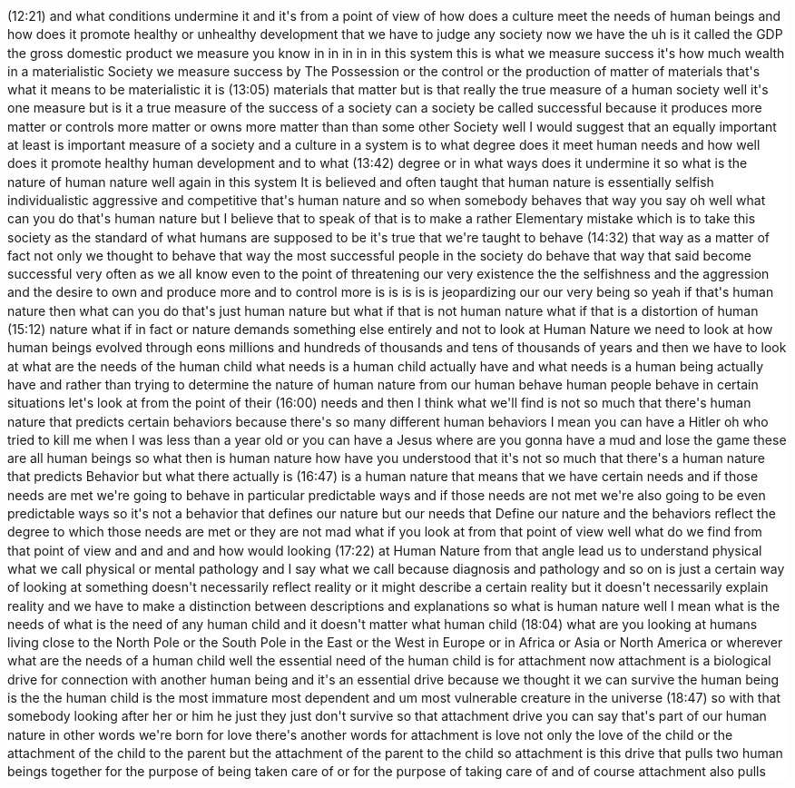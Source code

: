 (12:21) and what conditions undermine it and it's from a point of view of how does a culture meet the needs of human beings and how does it promote healthy or unhealthy development that we have to judge any society now we have the uh is it called the GDP the gross domestic product we measure you know in in in in in this system this is what we measure success it's how much wealth in a materialistic Society we measure success by The Possession or the control or the production of matter of materials that's what it means to be materialistic it is
(13:05) materials that matter but is that really the true measure of a human society well it's one measure but is it a true measure of the success of a society can a society be called successful because it produces more matter or controls more matter or owns more matter than than some other Society well I would suggest that an equally important at least is important measure of a society and a culture in a system is to what degree does it meet human needs and how well does it promote healthy human development and to what
(13:42) degree or in what ways does it undermine it so what is the nature of human nature well again in this system It is believed and often taught that human nature is essentially selfish individualistic aggressive and competitive that's human nature and so when somebody behaves that way you say oh well what can you do that's human nature but I believe that to speak of that is to make a rather Elementary mistake which is to take this society as the standard of what humans are supposed to be it's true that we're taught to behave
(14:32) that way as a matter of fact not only we thought to behave that way the most successful people in the society do behave that way that said become successful very often as we all know even to the point of threatening our very existence the the selfishness and the aggression and the desire to own and produce more and to control more is is is is is jeopardizing our our very being so yeah if that's human nature then what can you do that's just human nature but what if that is not human nature what if that is a distortion of human
(15:12) nature what if in fact or nature demands something else entirely and not to look at Human Nature we need to look at how human beings evolved through eons millions and hundreds of thousands and tens of thousands of years and then we have to look at what are the needs of the human child what needs is a human child actually have and what needs is a human being actually have and rather than trying to determine the nature of human nature from our human behave human people behave in certain situations let's look at from the point of their
(16:00) needs and then I think what we'll find is not so much that there's human nature that predicts certain behaviors because there's so many different human behaviors I mean you can have a Hitler oh who tried to kill me when I was less than a year old or you can have a Jesus where are you gonna have a mud and lose the game these are all human beings so what then is human nature how have you understood that it's not so much that there's a human nature that predicts Behavior but what there actually is
(16:47) is a human nature that means that we have certain needs and if those needs are met we're going to behave in particular predictable ways and if those needs are not met we're also going to be even predictable ways so it's not a behavior that defines our nature but our needs that Define our nature and the behaviors reflect the degree to which those needs are met or they are not mad what if you look at from that point of view well what do we find from that point of view and and and and how would looking
(17:22) at Human Nature from that angle lead us to understand physical what we call physical or mental pathology and I say what we call because diagnosis and pathology and so on is just a certain way of looking at something doesn't necessarily reflect reality or it might describe a certain reality but it doesn't necessarily explain reality and we have to make a distinction between descriptions and explanations so what is human nature well I mean what is the needs of what is the need of any human child and it doesn't matter what human child
(18:04) what are you looking at humans living close to the North Pole or the South Pole in the East or the West in Europe or in Africa or Asia or North America or wherever what are the needs of a human child well the essential need of the human child is for attachment now attachment is a biological drive for connection with another human being and it's an essential drive because we thought it we can survive the human being is the the human child is the most immature most dependent and um most vulnerable creature in the universe
(18:47) so with that somebody looking after her or him he just they just don't survive so that attachment drive you can say that's part of our human nature in other words we're born for love there's another words for attachment is love not only the love of the child or the attachment of the child to the parent but the attachment of the parent to the child so attachment is this drive that pulls two human beings together for the purpose of being taken care of or for the purpose of taking care of and of course attachment also pulls